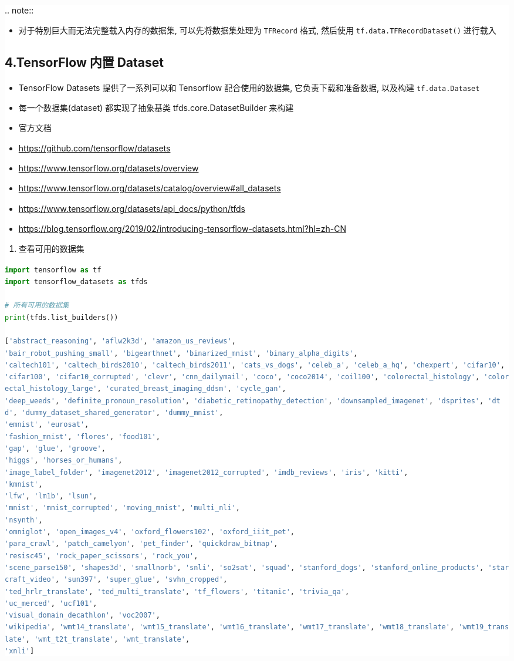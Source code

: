 .. note:: 

- 对于特别巨大而无法完整载入内存的数据集, 可以先将数据集处理为 `TFRecord` 格式, 
然后使用 `tf.data.TFRecordDataset()` 进行载入

## 4.TensorFlow 内置 Dataset

- TensorFlow Datasets 提供了一系列可以和 Tensorflow 配合使用的数据集, 它负责下载和准备数据, 以及构建 `tf.data.Dataset`
- 每一个数据集(dataset) 都实现了抽象基类 tfds.core.DatasetBuilder 来构建

- 官方文档

- https://github.com/tensorflow/datasets
- https://www.tensorflow.org/datasets/overview
- https://www.tensorflow.org/datasets/catalog/overview#all_datasets
- https://www.tensorflow.org/datasets/api_docs/python/tfds
- https://blog.tensorflow.org/2019/02/introducing-tensorflow-datasets.html?hl=zh-CN

1. 查看可用的数据集

```python
import tensorflow as tf
import tensorflow_datasets as tfds

# 所有可用的数据集
print(tfds.list_builders()) 

['abstract_reasoning', 'aflw2k3d', 'amazon_us_reviews', 
'bair_robot_pushing_small', 'bigearthnet', 'binarized_mnist', 'binary_alpha_digits', 
'caltech101', 'caltech_birds2010', 'caltech_birds2011', 'cats_vs_dogs', 'celeb_a', 'celeb_a_hq', 'chexpert', 'cifar10', 'cifar100', 'cifar10_corrupted', 'clevr', 'cnn_dailymail', 'coco', 'coco2014', 'coil100', 'colorectal_histology', 'colorectal_histology_large', 'curated_breast_imaging_ddsm', 'cycle_gan', 
'deep_weeds', 'definite_pronoun_resolution', 'diabetic_retinopathy_detection', 'downsampled_imagenet', 'dsprites', 'dtd', 'dummy_dataset_shared_generator', 'dummy_mnist', 
'emnist', 'eurosat', 
'fashion_mnist', 'flores', 'food101', 
'gap', 'glue', 'groove', 
'higgs', 'horses_or_humans', 
'image_label_folder', 'imagenet2012', 'imagenet2012_corrupted', 'imdb_reviews', 'iris', 'kitti', 
'kmnist', 
'lfw', 'lm1b', 'lsun', 
'mnist', 'mnist_corrupted', 'moving_mnist', 'multi_nli', 
'nsynth', 
'omniglot', 'open_images_v4', 'oxford_flowers102', 'oxford_iiit_pet', 
'para_crawl', 'patch_camelyon', 'pet_finder', 'quickdraw_bitmap', 
'resisc45', 'rock_paper_scissors', 'rock_you', 
'scene_parse150', 'shapes3d', 'smallnorb', 'snli', 'so2sat', 'squad', 'stanford_dogs', 'stanford_online_products', 'starcraft_video', 'sun397', 'super_glue', 'svhn_cropped', 
'ted_hrlr_translate', 'ted_multi_translate', 'tf_flowers', 'titanic', 'trivia_qa', 
'uc_merced', 'ucf101', 
'visual_domain_decathlon', 'voc2007', 
'wikipedia', 'wmt14_translate', 'wmt15_translate', 'wmt16_translate', 'wmt17_translate', 'wmt18_translate', 'wmt19_translate', 'wmt_t2t_translate', 'wmt_translate', 
'xnli']
```
